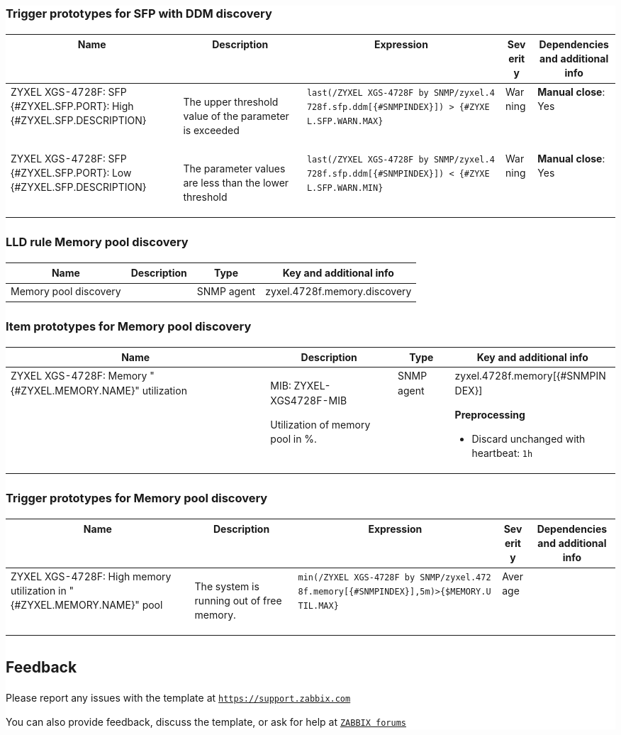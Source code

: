 ### Trigger prototypes for SFP with DDM discovery

|Name|Description|Expression|Severity|Dependencies and additional info|
|----|-----------|----------|--------|--------------------------------|
|ZYXEL XGS-4728F: SFP {#ZYXEL.SFP.PORT}: High {#ZYXEL.SFP.DESCRIPTION}|<p>The upper threshold value of the parameter is exceeded</p>|`last(/ZYXEL XGS-4728F by SNMP/zyxel.4728f.sfp.ddm[{#SNMPINDEX}]) > {#ZYXEL.SFP.WARN.MAX}`|Warning|**Manual close**: Yes|
|ZYXEL XGS-4728F: SFP {#ZYXEL.SFP.PORT}: Low {#ZYXEL.SFP.DESCRIPTION}|<p>The parameter values are less than the lower threshold</p>|`last(/ZYXEL XGS-4728F by SNMP/zyxel.4728f.sfp.ddm[{#SNMPINDEX}]) < {#ZYXEL.SFP.WARN.MIN}`|Warning|**Manual close**: Yes|

### LLD rule Memory pool discovery

|Name|Description|Type|Key and additional info|
|----|-----------|----|-----------------------|
|Memory pool discovery||SNMP agent|zyxel.4728f.memory.discovery|

### Item prototypes for Memory pool discovery

|Name|Description|Type|Key and additional info|
|----|-----------|----|-----------------------|
|ZYXEL XGS-4728F: Memory "{#ZYXEL.MEMORY.NAME}" utilization|<p>MIB: ZYXEL-XGS4728F-MIB</p><p>Utilization of memory pool in %.</p>|SNMP agent|zyxel.4728f.memory[{#SNMPINDEX}]<p>**Preprocessing**</p><ul><li><p>Discard unchanged with heartbeat: `1h`</p></li></ul>|

### Trigger prototypes for Memory pool discovery

|Name|Description|Expression|Severity|Dependencies and additional info|
|----|-----------|----------|--------|--------------------------------|
|ZYXEL XGS-4728F: High memory utilization in "{#ZYXEL.MEMORY.NAME}" pool|<p>The system is running out of free memory.</p>|`min(/ZYXEL XGS-4728F by SNMP/zyxel.4728f.memory[{#SNMPINDEX}],5m)>{$MEMORY.UTIL.MAX}`|Average||

## Feedback

Please report any issues with the template at [`https://support.zabbix.com`](https://support.zabbix.com)

You can also provide feedback, discuss the template, or ask for help at [`ZABBIX forums`](https://www.zabbix.com/forum/zabbix-suggestions-and-feedback)

